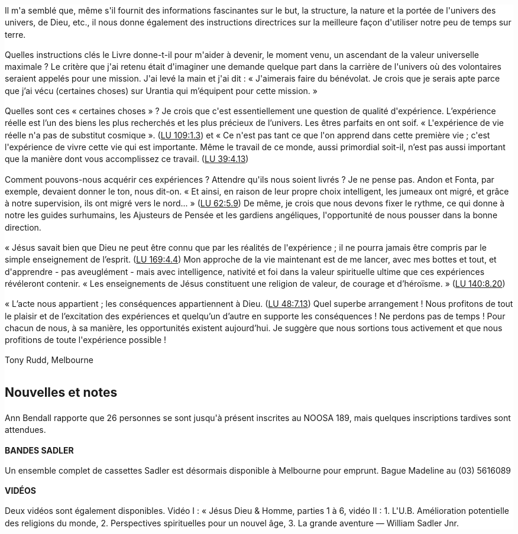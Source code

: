 Il m'a semblé que, même s'il fournit des informations fascinantes sur le but, la structure, la nature et la portée de l'univers des univers, de Dieu, etc., il nous donne également des instructions directrices sur la meilleure façon d'utiliser notre peu de temps sur terre.

Quelles instructions clés le Livre donne-t-il pour m'aider à devenir, le moment venu, un ascendant de la valeur universelle maximale ? Le critère que j'ai retenu était d'imaginer une demande quelque part dans la carrière de l'univers où des volontaires seraient appelés pour une mission. J'ai levé la main et j'ai dit : « J'aimerais faire du bénévolat. Je crois que je serais apte parce que j’ai vécu (certaines choses) sur Urantia qui m’équipent pour cette mission. »

Quelles sont ces « certaines choses » ? Je crois que c'est essentiellement une question de qualité d'expérience. L’expérience réelle est l’un des biens les plus recherchés et les plus précieux de l’univers. Les êtres parfaits en ont soif. « L'expérience de vie réelle n'a pas de substitut cosmique ». ([LU 109:1.3](/fr/The_Urantia_Book/109#p1_3)) et « Ce n'est pas tant ce que l'on apprend dans cette première vie ; c'est l'expérience de vivre cette vie qui est importante. Même le travail de ce monde, aussi primordial soit-il, n’est pas aussi important que la manière dont vous accomplissez ce travail. ([LU 39:4.13](/fr/The_Urantia_Book/39#p4_13))

Comment pouvons-nous acquérir ces expériences ? Attendre qu'ils nous soient livrés ? Je ne pense pas. Andon et Fonta, par exemple, devaient donner le ton, nous dit-on. « Et ainsi, en raison de leur propre choix intelligent, les jumeaux ont migré, et grâce à notre supervision, ils ont migré vers le nord... » ([LU 62:5.9](/fr/The_Urantia_Book/62#p5_9)) De même, je crois que nous devons fixer le rythme, ce qui donne à notre les guides surhumains, les Ajusteurs de Pensée et les gardiens angéliques, l'opportunité de nous pousser dans la bonne direction.

« Jésus savait bien que Dieu ne peut être connu que par les réalités de l'expérience ; il ne pourra jamais être compris par le simple enseignement de l’esprit. ([LU 169:4.4](/fr/The_Urantia_Book/169#p4_4)) Mon approche de la vie maintenant est de me lancer, avec mes bottes et tout, et d'apprendre - pas aveuglément - mais avec intelligence, nativité et foi dans la valeur spirituelle ultime que ces expériences révéleront contenir. « Les enseignements de Jésus constituent une religion de valeur, de courage et d’héroïsme. » ([LU 140:8.20](/fr/The_Urantia_Book/140#p8_20))

« L’acte nous appartient ; les conséquences appartiennent à Dieu. ([LU 48:7.13](/fr/The_Urantia_Book/48#p7_13)) Quel superbe arrangement ! Nous profitons de tout le plaisir et de l’excitation des expériences et quelqu’un d’autre en supporte les conséquences ! Ne perdons pas de temps ! Pour chacun de nous, à sa manière, les opportunités existent aujourd’hui. Je suggère que nous sortions tous activement et que nous profitions de toute l'expérience possible !

Tony Rudd, Melbourne

## Nouvelles et notes

Ann Bendall rapporte que 26 personnes se sont jusqu'à présent inscrites au NOOSA 189, mais quelques inscriptions tardives sont attendues.

**BANDES SADLER**

Un ensemble complet de cassettes Sadler est désormais disponible à Melbourne pour emprunt. Bague Madeline au (03) 5616089

**VIDÉOS**

Deux vidéos sont également disponibles. Vidéo I : « Jésus Dieu \& Homme, parties 1 à 6, vidéo II : 1. L'U.B. Amélioration potentielle des religions du monde, 2. Perspectives spirituelles pour un nouvel âge, 3. La grande aventure — William Sadler Jnr.
